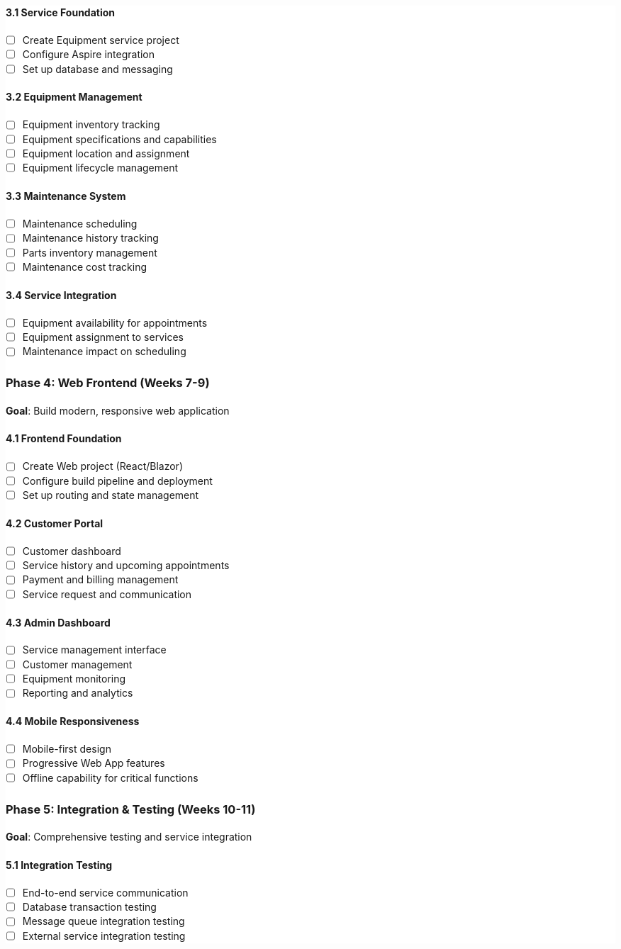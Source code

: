 #### 3.1 Service Foundation
- [ ] Create Equipment service project
- [ ] Configure Aspire integration
- [ ] Set up database and messaging

#### 3.2 Equipment Management
- [ ] Equipment inventory tracking
- [ ] Equipment specifications and capabilities
- [ ] Equipment location and assignment
- [ ] Equipment lifecycle management

#### 3.3 Maintenance System
- [ ] Maintenance scheduling
- [ ] Maintenance history tracking
- [ ] Parts inventory management
- [ ] Maintenance cost tracking

#### 3.4 Service Integration
- [ ] Equipment availability for appointments
- [ ] Equipment assignment to services
- [ ] Maintenance impact on scheduling

### Phase 4: Web Frontend (Weeks 7-9)
**Goal**: Build modern, responsive web application

#### 4.1 Frontend Foundation
- [ ] Create Web project (React/Blazor)
- [ ] Configure build pipeline and deployment
- [ ] Set up routing and state management

#### 4.2 Customer Portal
- [ ] Customer dashboard
- [ ] Service history and upcoming appointments
- [ ] Payment and billing management
- [ ] Service request and communication

#### 4.3 Admin Dashboard
- [ ] Service management interface
- [ ] Customer management
- [ ] Equipment monitoring
- [ ] Reporting and analytics

#### 4.4 Mobile Responsiveness
- [ ] Mobile-first design
- [ ] Progressive Web App features
- [ ] Offline capability for critical functions

### Phase 5: Integration & Testing (Weeks 10-11)
**Goal**: Comprehensive testing and service integration

#### 5.1 Integration Testing
- [ ] End-to-end service communication
- [ ] Database transaction testing
- [ ] Message queue integration testing
- [ ] External service integration testing
